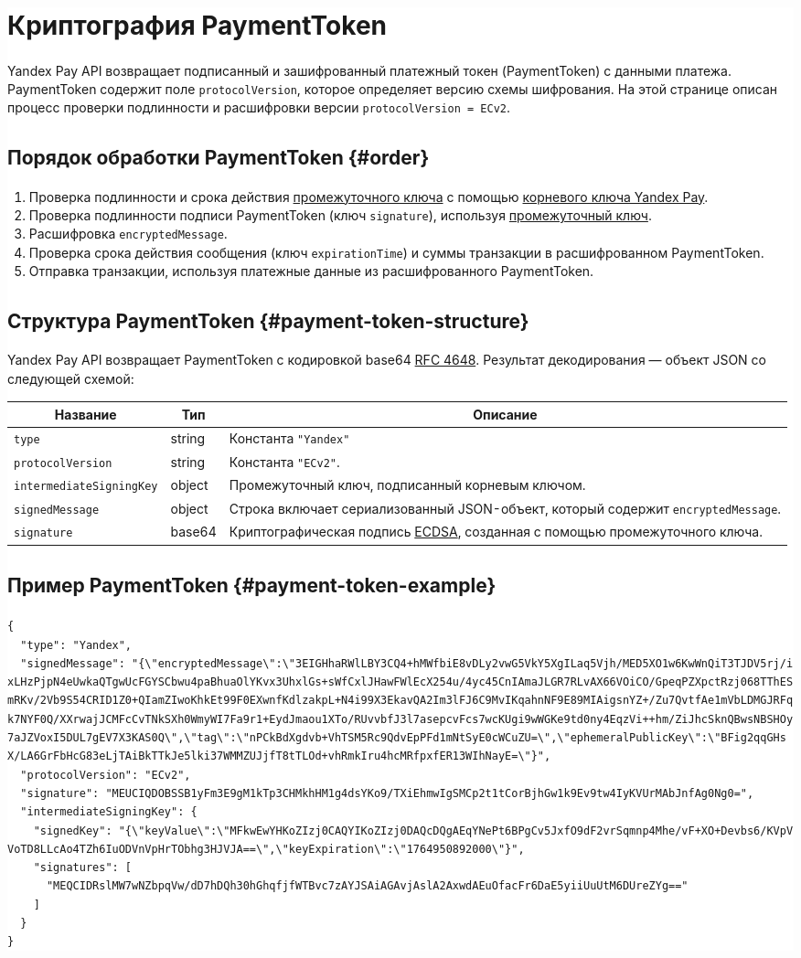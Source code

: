 # Криптография PaymentToken

Yandex Pay API возвращает подписанный и зашифрованный платежный токен (PaymentToken) с данными платежа. PaymentToken содержит поле `protocolVersion`, которое определяет версию схемы шифрования. На этой странице описан процесс проверки подлинности и расшифровки версии `protocolVersion = ECv2`.

## Порядок обработки PaymentToken {#order}

1. Проверка подлинности и срока действия [промежуточного ключа](#intermediate-signing-key) с помощью [корневого ключа Yandex Pay](#root-ca).
2. Проверка подлинности подписи PaymentToken (ключ `signature`), используя  [промежуточный ключ](#intermediate-signing-key).
3. Расшифровка `encryptedMessage`.
4. Проверка срока действия сообщения (ключ `expirationTime`) и суммы транзакции в расшифрованном PaymentToken.
5. Отправка транзакции, используя платежные данные из расшифрованного PaymentToken.

## Структура PaymentToken {#payment-token-structure}

Yandex Pay API возвращает PaymentToken с кодировкой base64  [RFC 4648](https://tools.ietf.org/html/rfc4648). Результат декодирования — объект JSON со следующей схемой:
<br>

| Название                                 | Тип     | Описание                                                                                                          |
| ---------------------------------------- | ------- | ----------------------------------------------------------------------------------------------------------------- |
| `type`                                   | string  | Константа `"Yandex"`                                                                                              |
| `protocolVersion`                        | string  | Константа `"ECv2"`.                                                                                              |
| `intermediateSigningKey`                 | object  | Промежуточный ключ, подписанный корневым ключом.                                                                  |
| `signedMessage`                          | object  | Строка включает сериализованный JSON-объект, который содержит `encryptedMessage`.                                 |
| `signature`                              | base64  | Криптографическая подпись [ECDSA](https://ru.wikipedia.org/wiki/ECDSA), созданная с помощью промежуточного ключа. |

## Пример PaymentToken {#payment-token-example}

```text
{
  "type": "Yandex",
  "signedMessage": "{\"encryptedMessage\":\"3EIGHhaRWlLBY3CQ4+hMWfbiE8vDLy2vwG5VkY5XgILaq5Vjh/MED5XO1w6KwWnQiT3TJDV5rj/ixLHzPjpN4eUwkaQTgwUcFGYSCbwu4paBhuaOlYKvx3UhxlGs+sWfCxlJHawFWlEcX254u/4yc45CnIAmaJLGR7RLvAX66VOiCO/GpeqPZXpctRzj068TThESmRKv/2Vb9S54CRID1Z0+QIamZIwoKhkEt99F0EXwnfKdlzakpL+N4i99X3EkavQA2Im3lFJ6C9MvIKqahnNF9E89MIAigsnYZ+/Zu7QvtfAe1mVbLDMGJRFqk7NYF0Q/XXrwajJCMFcCvTNkSXh0WmyWI7Fa9r1+EydJmaou1XTo/RUvvbfJ3l7asepcvFcs7wcKUgi9wWGKe9td0ny4EqzVi++hm/ZiJhcSknQBwsNBSHOy7aJZVoxI5DUL7gEV7X3KAS0Q\",\"tag\":\"nPCkBdXgdvb+VhTSM5Rc9QdvEpPFd1mNtSyE0cWCuZU=\",\"ephemeralPublicKey\":\"BFig2qqGHsX/LA6GrFbHcG83eLjTAiBkTTkJe5lki37WMMZUJjfT8tTLOd+vhRmkIru4hcMRfpxfER13WIhNayE=\"}",
  "protocolVersion": "ECv2",
  "signature": "MEUCIQDOBSSB1yFm3E9gM1kTp3CHMkhHM1g4dsYKo9/TXiEhmwIgSMCp2t1tCorBjhGw1k9Ev9tw4IyKVUrMAbJnfAg0Ng0=",
  "intermediateSigningKey": {
    "signedKey": "{\"keyValue\":\"MFkwEwYHKoZIzj0CAQYIKoZIzj0DAQcDQgAEqYNePt6BPgCv5JxfO9dF2vrSqmnp4Mhe/vF+XO+Devbs6/KVpVVoTD8LLcAo4TZh6IuODVnVpHrTObhg3HJVJA==\",\"keyExpiration\":\"1764950892000\"}",
    "signatures": [
      "MEQCIDRslMW7wNZbpqVw/dD7hDQh30hGhqfjfWTBvc7zAYJSAiAGAvjAslA2AxwdAEuOfacFr6DaE5yiiUuUtM6DUreZYg=="
    ]
  }
}
```
